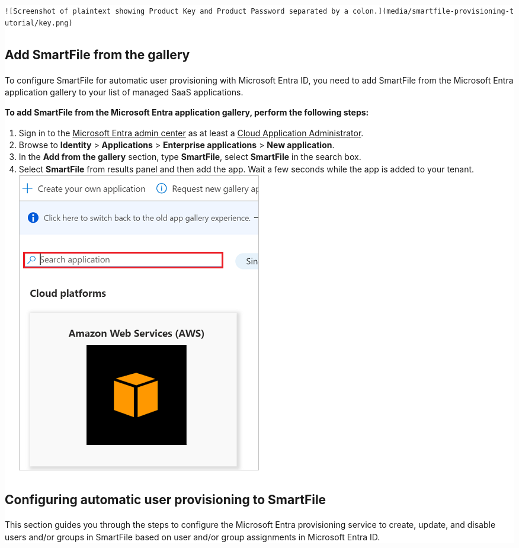 	![Screenshot of plaintext showing Product Key and Product Password separated by a colon.](media/smartfile-provisioning-tutorial/key.png)

## Add SmartFile from the gallery

To configure SmartFile for automatic user provisioning with Microsoft Entra ID, you need to add SmartFile from the Microsoft Entra application gallery to your list of managed SaaS applications.

**To add SmartFile from the Microsoft Entra application gallery, perform the following steps:**

1. Sign in to the [Microsoft Entra admin center](https://entra.microsoft.com) as at least a [Cloud Application Administrator](~/identity/role-based-access-control/permissions-reference.md#cloud-application-administrator).
1. Browse to **Identity** > **Applications** > **Enterprise applications** > **New application**.
1. In the **Add from the gallery** section, type **SmartFile**, select **SmartFile** in the search box.
1. Select **SmartFile** from results panel and then add the app. Wait a few seconds while the app is added to your tenant.
	![SmartFile in the results list](common/search-new-app.png)

## Configuring automatic user provisioning to SmartFile 

This section guides you through the steps to configure the Microsoft Entra provisioning service to create, update, and disable users and/or groups in SmartFile based on user and/or group assignments in Microsoft Entra ID.
